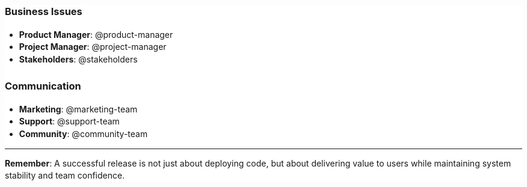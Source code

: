 ### Business Issues

- **Product Manager**: @product-manager
- **Project Manager**: @project-manager
- **Stakeholders**: @stakeholders

### Communication

- **Marketing**: @marketing-team
- **Support**: @support-team
- **Community**: @community-team

---

**Remember**: A successful release is not just about deploying code, but about delivering value to users while maintaining system stability and team confidence.
